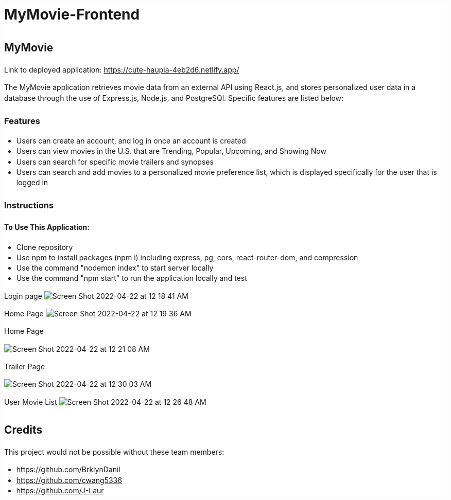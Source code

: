 # MyMovie-Frontend

## MyMovie

Link to deployed application: https://cute-haupia-4eb2d6.netlify.app/

The MyMovie application retrieves movie data from an external API using React.js, and stores personalized user data in a database through the use of Express.js, Node.js, and PostgreSQl. Specific features are listed below:

### Features

-  Users can create an account, and log in once an account is created
-  Users can view movies in the U.S. that are Trending, Popular, Upcoming, and Showing Now
-  Users can search for specific movie trailers and synopses
-  Users can search and add movies to a personalized movie preference list, which is displayed specifically for the user that is logged in 

### Instructions
#### To Use This Application:
-  Clone repository
-  Use npm to install packages (npm i) including express, pg, cors, react-router-dom, and compression
-  Use the command "nodemon index" to start server locally
-  Use the command "npm start" to run the application locally and test


Login page
<img width="1440" alt="Screen Shot 2022-04-22 at 12 18 41 AM" src="https://user-images.githubusercontent.com/92334995/164600565-249c4e24-dc95-491b-8017-99cdf4de94b4.png">

Home Page
<img width="1440" alt="Screen Shot 2022-04-22 at 12 19 36 AM" src="https://user-images.githubusercontent.com/92334995/164600750-46d66c3f-4559-4cc2-a901-58996f2f6440.png">

Home Page

<img width="1440" alt="Screen Shot 2022-04-22 at 12 21 08 AM" src="https://user-images.githubusercontent.com/92334995/164601163-e3c88452-64d0-4412-a3ff-06f032e291cc.png">


Trailer Page

<img width="1440" alt="Screen Shot 2022-04-22 at 12 30 03 AM" src="https://user-images.githubusercontent.com/92334995/164603337-279fedef-927e-45dc-a12e-ca8bf39bcaf0.png">


User Movie List
<img width="1440" alt="Screen Shot 2022-04-22 at 12 26 48 AM" src="https://user-images.githubusercontent.com/92334995/164602701-665f5ee4-2e70-4699-b687-edfa1873a175.png">


## Credits 
This project would not be possible without these team members:
- https://github.com/BrklynDanil
- https://github.com/cwang5336
- https://github.com/J-Laur
